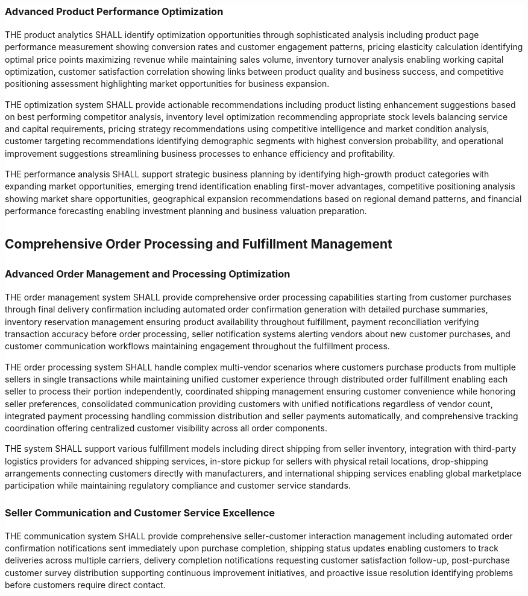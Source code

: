 ### Advanced Product Performance Optimization

THE product analytics SHALL identify optimization opportunities through sophisticated analysis including product page performance measurement showing conversion rates and customer engagement patterns, pricing elasticity calculation identifying optimal price points maximizing revenue while maintaining sales volume, inventory turnover analysis enabling working capital optimization, customer satisfaction correlation showing links between product quality and business success, and competitive positioning assessment highlighting market opportunities for business expansion.

THE optimization system SHALL provide actionable recommendations including product listing enhancement suggestions based on best performing competitor analysis, inventory level optimization recommending appropriate stock levels balancing service and capital requirements, pricing strategy recommendations using competitive intelligence and market condition analysis, customer targeting recommendations identifying demographic segments with highest conversion probability, and operational improvement suggestions streamlining business processes to enhance efficiency and profitability.

THE performance analysis SHALL support strategic business planning by identifying high-growth product categories with expanding market opportunities, emerging trend identification enabling first-mover advantages, competitive positioning analysis showing market share opportunities, geographical expansion recommendations based on regional demand patterns, and financial performance forecasting enabling investment planning and business valuation preparation.

## Comprehensive Order Processing and Fulfillment Management

### Advanced Order Management and Processing Optimization

THE order management system SHALL provide comprehensive order processing capabilities starting from customer purchases through final delivery confirmation including automated order confirmation generation with detailed purchase summaries, inventory reservation management ensuring product availability throughout fulfillment, payment reconciliation verifying transaction accuracy before order processing, seller notification systems alerting vendors about new customer purchases, and customer communication workflows maintaining engagement throughout the fulfillment process.

THE order processing system SHALL handle complex multi-vendor scenarios where customers purchase products from multiple sellers in single transactions while maintaining unified customer experience through distributed order fulfillment enabling each seller to process their portion independently, coordinated shipping management ensuring customer convenience while honoring seller preferences, consolidated communication providing customers with unified notifications regardless of vendor count, integrated payment processing handling commission distribution and seller payments automatically, and comprehensive tracking coordination offering centralized customer visibility across all order components.

THE system SHALL support various fulfillment models including direct shipping from seller inventory, integration with third-party logistics providers for advanced shipping services, in-store pickup for sellers with physical retail locations, drop-shipping arrangements connecting customers directly with manufacturers, and international shipping services enabling global marketplace participation while maintaining regulatory compliance and customer service standards.

### Seller Communication and Customer Service Excellence

THE communication system SHALL provide comprehensive seller-customer interaction management including automated order confirmation notifications sent immediately upon purchase completion, shipping status updates enabling customers to track deliveries across multiple carriers, delivery completion notifications requesting customer satisfaction follow-up, post-purchase customer survey distribution supporting continuous improvement initiatives, and proactive issue resolution identifying problems before customers require direct contact.
